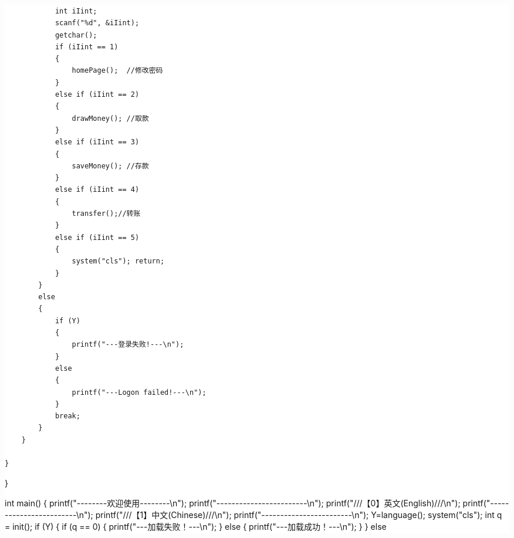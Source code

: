 				int iIint;
				scanf("%d", &iIint);
				getchar();
				if (iIint == 1)
				{
					homePage();  //修改密码
				}
				else if (iIint == 2)
				{
					drawMoney(); //取款
				}
				else if (iIint == 3)
				{
					saveMoney(); //存款
				}
				else if (iIint == 4)
				{
					transfer();//转账
				}
				else if (iIint == 5)
				{
					system("cls"); return;
				}
			}
			else
			{
				if (Y)
				{
					printf("---登录失败!---\n");
				}
				else
				{
					printf("---Logon failed!---\n");
				}
				break;
			}
		}
		
	}

}

int main()
{
	printf("--------欢迎使用--------\n");
	printf("------------------------\n");
	printf("///【0】英文(English)///\n");
	printf("------------------------\n");
	printf("///【1】中文(Chinese)///\n");
	printf("------------------------\n");
	Y=language();
	system("cls");
	int q = init();
	if (Y)
	{
		if (q == 0)
		{
			printf("---加载失败！---\n");
		}
		else
		{
			printf("---加载成功！---\n");
		}
	}
	else